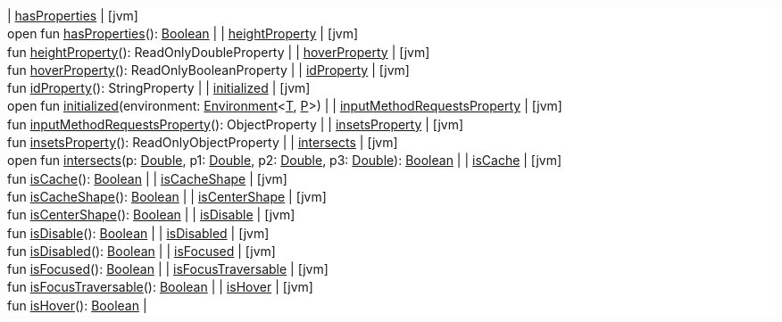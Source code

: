 | [hasProperties](../../it.unibo.alchemist.boundary.monitors/-leaflet-map-display/index.html#-528498816%2FFunctions%2F-134779887) | [jvm]<br>open fun [hasProperties](../../it.unibo.alchemist.boundary.monitors/-leaflet-map-display/index.html#-528498816%2FFunctions%2F-134779887)(): [Boolean](https://kotlinlang.org/api/latest/jvm/stdlib/kotlin/-boolean/index.html) |
| [heightProperty](../../it.unibo.alchemist.boundary.monitors/-leaflet-map-display/index.html#125424719%2FFunctions%2F-134779887) | [jvm]<br>fun [heightProperty](../../it.unibo.alchemist.boundary.monitors/-leaflet-map-display/index.html#125424719%2FFunctions%2F-134779887)(): ReadOnlyDoubleProperty |
| [hoverProperty](../../it.unibo.alchemist.boundary.monitors/-leaflet-map-display/index.html#-709576644%2FFunctions%2F-134779887) | [jvm]<br>fun [hoverProperty](../../it.unibo.alchemist.boundary.monitors/-leaflet-map-display/index.html#-709576644%2FFunctions%2F-134779887)(): ReadOnlyBooleanProperty |
| [idProperty](../../it.unibo.alchemist.boundary.monitors/-leaflet-map-display/index.html#-883261155%2FFunctions%2F-134779887) | [jvm]<br>fun [idProperty](../../it.unibo.alchemist.boundary.monitors/-leaflet-map-display/index.html#-883261155%2FFunctions%2F-134779887)(): StringProperty |
| [initialized](initialized.html) | [jvm]<br>open fun [initialized](initialized.html)(environment: [Environment](../../it.unibo.alchemist.model.interfaces/-environment/index.html)<[T](../../it.unibo.alchemist.boundary.monitor/-f-x-step-monitor/index.html), [P](../../it.unibo.alchemist.boundary.gui.effects.json/-effect-group-adapter/index.html)>) |
| [inputMethodRequestsProperty](../../it.unibo.alchemist.boundary.monitors/-leaflet-map-display/index.html#-604139095%2FFunctions%2F-134779887) | [jvm]<br>fun [inputMethodRequestsProperty](../../it.unibo.alchemist.boundary.monitors/-leaflet-map-display/index.html#-604139095%2FFunctions%2F-134779887)(): ObjectProperty<InputMethodRequests> |
| [insetsProperty](../../it.unibo.alchemist.boundary.monitors/-leaflet-map-display/index.html#-1384425376%2FFunctions%2F-134779887) | [jvm]<br>fun [insetsProperty](../../it.unibo.alchemist.boundary.monitors/-leaflet-map-display/index.html#-1384425376%2FFunctions%2F-134779887)(): ReadOnlyObjectProperty<Insets> |
| [intersects](../../it.unibo.alchemist.boundary.gui.view.cells/-effect-group-cell/index.html#-1210831802%2FFunctions%2F-134779887) | [jvm]<br>open fun [intersects](../../it.unibo.alchemist.boundary.gui.view.cells/-effect-group-cell/index.html#-1210831802%2FFunctions%2F-134779887)(p: [Double](https://kotlinlang.org/api/latest/jvm/stdlib/kotlin/-double/index.html), p1: [Double](https://kotlinlang.org/api/latest/jvm/stdlib/kotlin/-double/index.html), p2: [Double](https://kotlinlang.org/api/latest/jvm/stdlib/kotlin/-double/index.html), p3: [Double](https://kotlinlang.org/api/latest/jvm/stdlib/kotlin/-double/index.html)): [Boolean](https://kotlinlang.org/api/latest/jvm/stdlib/kotlin/-boolean/index.html) |
| [isCache](../../it.unibo.alchemist.boundary.monitors/-leaflet-map-display/index.html#-1003207467%2FFunctions%2F-134779887) | [jvm]<br>fun [isCache](../../it.unibo.alchemist.boundary.monitors/-leaflet-map-display/index.html#-1003207467%2FFunctions%2F-134779887)(): [Boolean](https://kotlinlang.org/api/latest/jvm/stdlib/kotlin/-boolean/index.html) |
| [isCacheShape](../../it.unibo.alchemist.boundary.monitors/-leaflet-map-display/index.html#-1772287358%2FFunctions%2F-134779887) | [jvm]<br>fun [isCacheShape](../../it.unibo.alchemist.boundary.monitors/-leaflet-map-display/index.html#-1772287358%2FFunctions%2F-134779887)(): [Boolean](https://kotlinlang.org/api/latest/jvm/stdlib/kotlin/-boolean/index.html) |
| [isCenterShape](../../it.unibo.alchemist.boundary.monitors/-leaflet-map-display/index.html#-1878273459%2FFunctions%2F-134779887) | [jvm]<br>fun [isCenterShape](../../it.unibo.alchemist.boundary.monitors/-leaflet-map-display/index.html#-1878273459%2FFunctions%2F-134779887)(): [Boolean](https://kotlinlang.org/api/latest/jvm/stdlib/kotlin/-boolean/index.html) |
| [isDisable](../../it.unibo.alchemist.boundary.monitors/-leaflet-map-display/index.html#-819977809%2FFunctions%2F-134779887) | [jvm]<br>fun [isDisable](../../it.unibo.alchemist.boundary.monitors/-leaflet-map-display/index.html#-819977809%2FFunctions%2F-134779887)(): [Boolean](https://kotlinlang.org/api/latest/jvm/stdlib/kotlin/-boolean/index.html) |
| [isDisabled](../../it.unibo.alchemist.boundary.monitors/-leaflet-map-display/index.html#1451449383%2FFunctions%2F-134779887) | [jvm]<br>fun [isDisabled](../../it.unibo.alchemist.boundary.monitors/-leaflet-map-display/index.html#1451449383%2FFunctions%2F-134779887)(): [Boolean](https://kotlinlang.org/api/latest/jvm/stdlib/kotlin/-boolean/index.html) |
| [isFocused](../../it.unibo.alchemist.boundary.monitors/-leaflet-map-display/index.html#-147249152%2FFunctions%2F-134779887) | [jvm]<br>fun [isFocused](../../it.unibo.alchemist.boundary.monitors/-leaflet-map-display/index.html#-147249152%2FFunctions%2F-134779887)(): [Boolean](https://kotlinlang.org/api/latest/jvm/stdlib/kotlin/-boolean/index.html) |
| [isFocusTraversable](../../it.unibo.alchemist.boundary.monitors/-leaflet-map-display/index.html#1103342990%2FFunctions%2F-134779887) | [jvm]<br>fun [isFocusTraversable](../../it.unibo.alchemist.boundary.monitors/-leaflet-map-display/index.html#1103342990%2FFunctions%2F-134779887)(): [Boolean](https://kotlinlang.org/api/latest/jvm/stdlib/kotlin/-boolean/index.html) |
| [isHover](../../it.unibo.alchemist.boundary.monitors/-leaflet-map-display/index.html#1435218011%2FFunctions%2F-134779887) | [jvm]<br>fun [isHover](../../it.unibo.alchemist.boundary.monitors/-leaflet-map-display/index.html#1435218011%2FFunctions%2F-134779887)(): [Boolean](https://kotlinlang.org/api/latest/jvm/stdlib/kotlin/-boolean/index.html) |